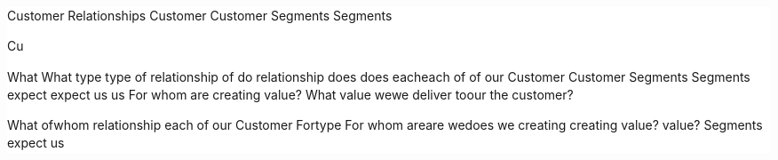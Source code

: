 Customer
Relationships
Customer
Customer
Segments
Segments

Cu

What
What
type
type
of relationship
of do
relationship
does
does
eacheach
of
of
our
Customer
Customer
Segments
Segments
expect
expect
us us
For
whom
are
creating
value?
What
value
wewe
deliver
toour
the
customer?

What
ofwhom
relationship
each
of our
Customer
Fortype
For
whom
areare
wedoes
we
creating
creating
value?
value? Segments expect us
